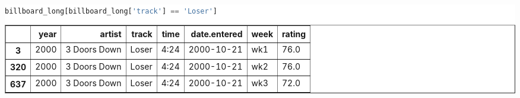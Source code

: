 


```python
billboard_long[billboard_long['track'] == 'Loser']
```




<div>
<style>
    .dataframe thead tr:only-child th {
        text-align: right;
    }

    .dataframe thead th {
        text-align: left;
    }

    .dataframe tbody tr th {
        vertical-align: top;
    }
</style>
<table border="1" class="dataframe">
  <thead>
    <tr style="text-align: right;">
      <th></th>
      <th>year</th>
      <th>artist</th>
      <th>track</th>
      <th>time</th>
      <th>date.entered</th>
      <th>week</th>
      <th>rating</th>
    </tr>
  </thead>
  <tbody>
    <tr>
      <th>3</th>
      <td>2000</td>
      <td>3 Doors Down</td>
      <td>Loser</td>
      <td>4:24</td>
      <td>2000-10-21</td>
      <td>wk1</td>
      <td>76.0</td>
    </tr>
    <tr>
      <th>320</th>
      <td>2000</td>
      <td>3 Doors Down</td>
      <td>Loser</td>
      <td>4:24</td>
      <td>2000-10-21</td>
      <td>wk2</td>
      <td>76.0</td>
    </tr>
    <tr>
      <th>637</th>
      <td>2000</td>
      <td>3 Doors Down</td>
      <td>Loser</td>
      <td>4:24</td>
      <td>2000-10-21</td>
      <td>wk3</td>
      <td>72.0</td>
    </tr>